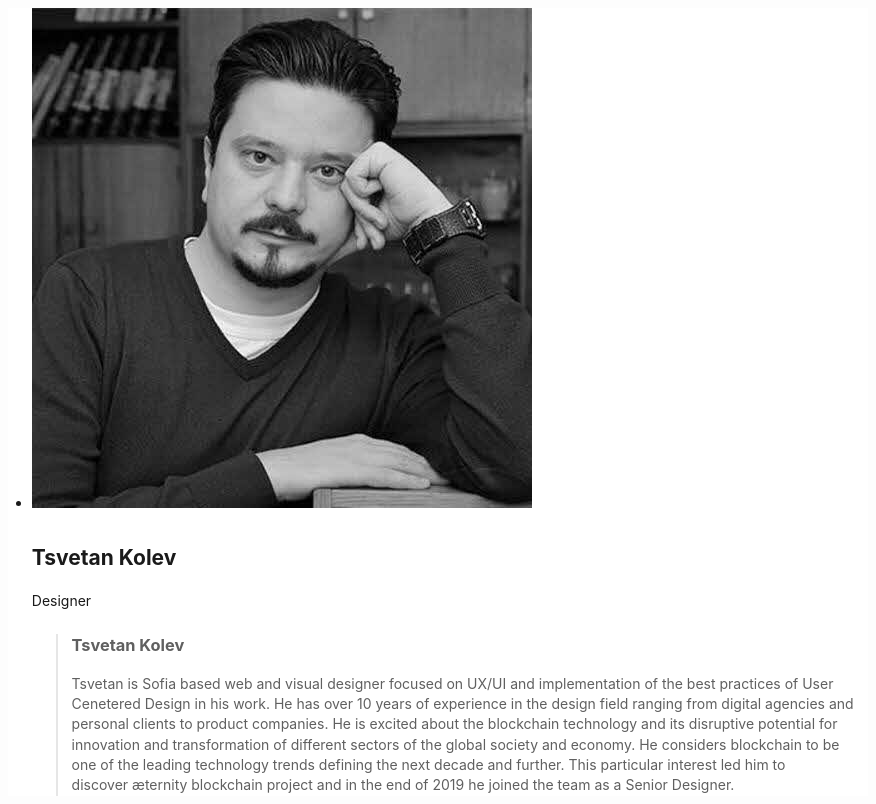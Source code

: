 - ![](./img/team/tsvetan-kolev.jpg)
  ## Tsvetan Kolev
  Designer
  > ### **Tsvetan Kolev** 
  > Tsvetan is Sofia based web and visual designer focused on UX/UI and implementation of the best practices of User Cenetered Design in his work. He has over 10 years of experience in the design field ranging from digital agencies and personal clients to product companies. He is excited about the blockchain technology and its disruptive potential for innovation and transformation of different sectors of the global society and economy. He considers blockchain to be one of the leading technology trends defining the next decade and further. This particular interest led him to discover æternity blockchain project and in the end of 2019 he joined the team as a Senior Designer. 
